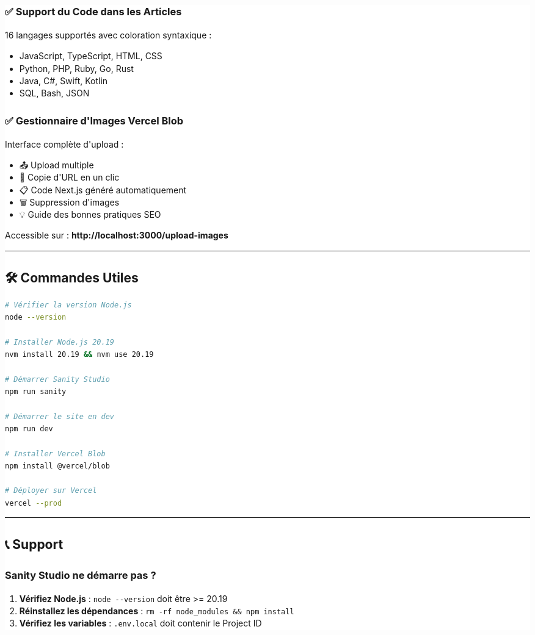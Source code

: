 ### ✅ Support du Code dans les Articles

16 langages supportés avec coloration syntaxique :
- JavaScript, TypeScript, HTML, CSS
- Python, PHP, Ruby, Go, Rust
- Java, C#, Swift, Kotlin
- SQL, Bash, JSON

### ✅ Gestionnaire d'Images Vercel Blob

Interface complète d'upload :
- 📤 Upload multiple
- 🔗 Copie d'URL en un clic
- 📋 Code Next.js généré automatiquement
- 🗑️ Suppression d'images
- 💡 Guide des bonnes pratiques SEO

Accessible sur : **http://localhost:3000/upload-images**

---

## 🛠️ Commandes Utiles

```bash
# Vérifier la version Node.js
node --version

# Installer Node.js 20.19
nvm install 20.19 && nvm use 20.19

# Démarrer Sanity Studio
npm run sanity

# Démarrer le site en dev
npm run dev

# Installer Vercel Blob
npm install @vercel/blob

# Déployer sur Vercel
vercel --prod
```

---

## 📞 Support

### Sanity Studio ne démarre pas ?

1. **Vérifiez Node.js** : `node --version` doit être >= 20.19
2. **Réinstallez les dépendances** : `rm -rf node_modules && npm install`
3. **Vérifiez les variables** : `.env.local` doit contenir le Project ID
